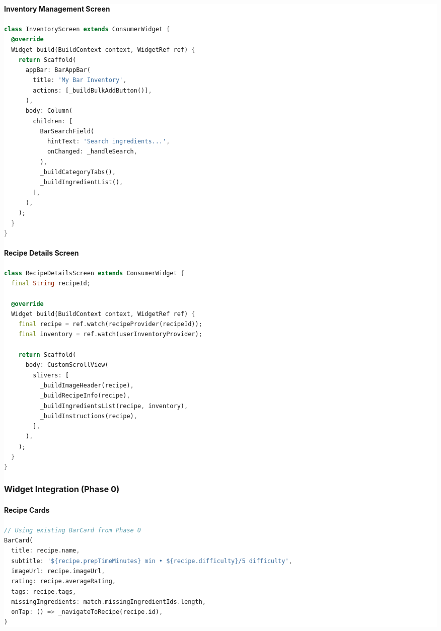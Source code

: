 #### Inventory Management Screen
```dart
class InventoryScreen extends ConsumerWidget {
  @override
  Widget build(BuildContext context, WidgetRef ref) {
    return Scaffold(
      appBar: BarAppBar(
        title: 'My Bar Inventory',
        actions: [_buildBulkAddButton()],
      ),
      body: Column(
        children: [
          BarSearchField(
            hintText: 'Search ingredients...',
            onChanged: _handleSearch,
          ),
          _buildCategoryTabs(),
          _buildIngredientList(),
        ],
      ),
    );
  }
}
```

#### Recipe Details Screen
```dart
class RecipeDetailsScreen extends ConsumerWidget {
  final String recipeId;
  
  @override
  Widget build(BuildContext context, WidgetRef ref) {
    final recipe = ref.watch(recipeProvider(recipeId));
    final inventory = ref.watch(userInventoryProvider);
    
    return Scaffold(
      body: CustomScrollView(
        slivers: [
          _buildImageHeader(recipe),
          _buildRecipeInfo(recipe),
          _buildIngredientsList(recipe, inventory),
          _buildInstructions(recipe),
        ],
      ),
    );
  }
}
```

### Widget Integration (Phase 0)

#### Recipe Cards
```dart
// Using existing BarCard from Phase 0
BarCard(
  title: recipe.name,
  subtitle: '${recipe.prepTimeMinutes} min • ${recipe.difficulty}/5 difficulty',
  imageUrl: recipe.imageUrl,
  rating: recipe.averageRating,
  tags: recipe.tags,
  missingIngredients: match.missingIngredientIds.length,
  onTap: () => _navigateToRecipe(recipe.id),
)
```
